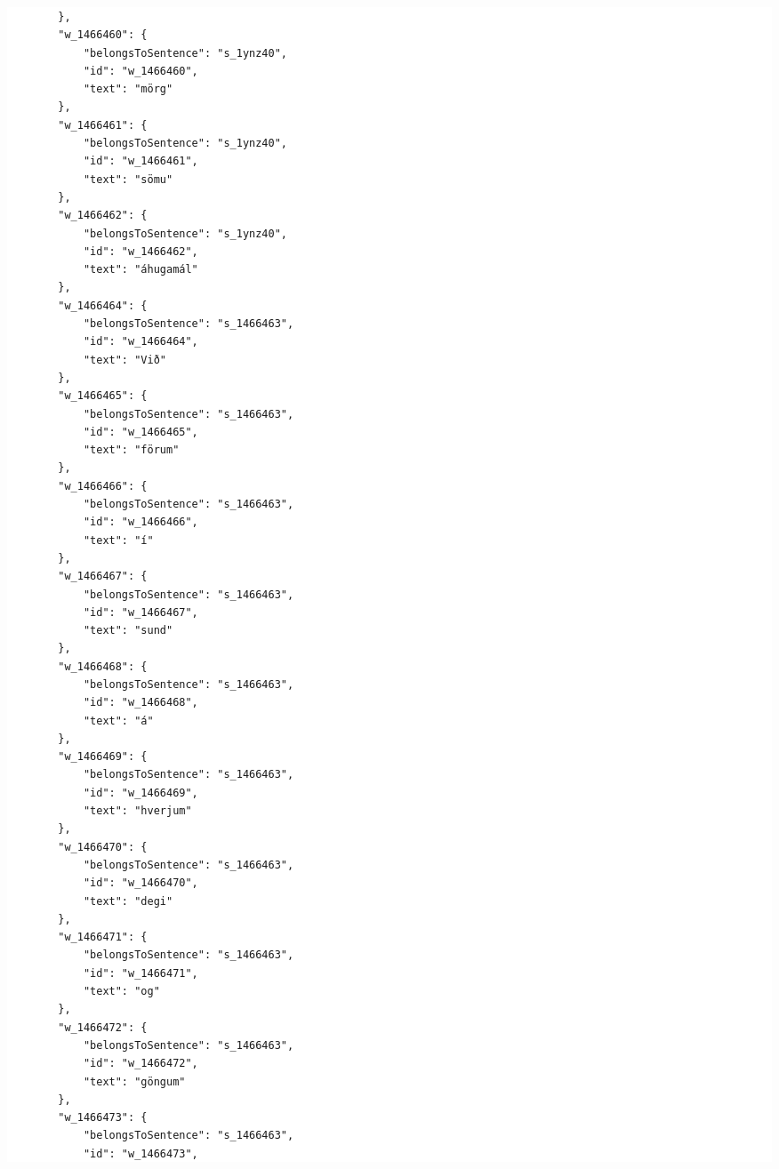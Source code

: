             },
            "w_1466460": {
                "belongsToSentence": "s_1ynz40",
                "id": "w_1466460",
                "text": "mörg"
            },
            "w_1466461": {
                "belongsToSentence": "s_1ynz40",
                "id": "w_1466461",
                "text": "sömu"
            },
            "w_1466462": {
                "belongsToSentence": "s_1ynz40",
                "id": "w_1466462",
                "text": "áhugamál"
            },
            "w_1466464": {
                "belongsToSentence": "s_1466463",
                "id": "w_1466464",
                "text": "Við"
            },
            "w_1466465": {
                "belongsToSentence": "s_1466463",
                "id": "w_1466465",
                "text": "förum"
            },
            "w_1466466": {
                "belongsToSentence": "s_1466463",
                "id": "w_1466466",
                "text": "í"
            },
            "w_1466467": {
                "belongsToSentence": "s_1466463",
                "id": "w_1466467",
                "text": "sund"
            },
            "w_1466468": {
                "belongsToSentence": "s_1466463",
                "id": "w_1466468",
                "text": "á"
            },
            "w_1466469": {
                "belongsToSentence": "s_1466463",
                "id": "w_1466469",
                "text": "hverjum"
            },
            "w_1466470": {
                "belongsToSentence": "s_1466463",
                "id": "w_1466470",
                "text": "degi"
            },
            "w_1466471": {
                "belongsToSentence": "s_1466463",
                "id": "w_1466471",
                "text": "og"
            },
            "w_1466472": {
                "belongsToSentence": "s_1466463",
                "id": "w_1466472",
                "text": "göngum"
            },
            "w_1466473": {
                "belongsToSentence": "s_1466463",
                "id": "w_1466473",